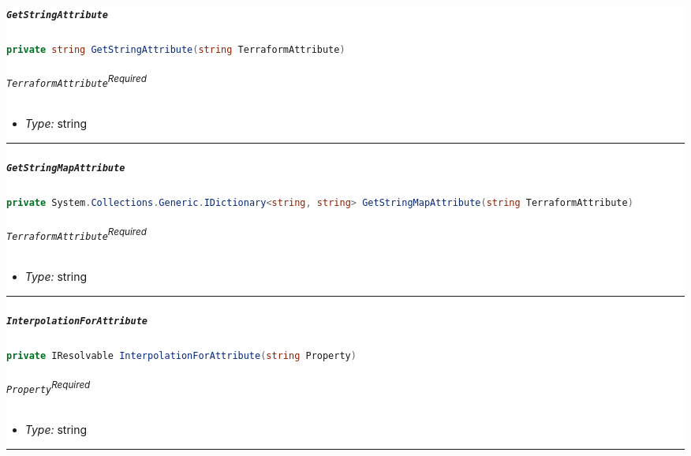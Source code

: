 
##### `GetStringAttribute` <a name="GetStringAttribute" id="@cdktf/provider-azurerm.dataAzurermStorageAccountBlobContainerSas.DataAzurermStorageAccountBlobContainerSasPermissionsOutputReference.getStringAttribute"></a>

```csharp
private string GetStringAttribute(string TerraformAttribute)
```

###### `TerraformAttribute`<sup>Required</sup> <a name="TerraformAttribute" id="@cdktf/provider-azurerm.dataAzurermStorageAccountBlobContainerSas.DataAzurermStorageAccountBlobContainerSasPermissionsOutputReference.getStringAttribute.parameter.terraformAttribute"></a>

- *Type:* string

---

##### `GetStringMapAttribute` <a name="GetStringMapAttribute" id="@cdktf/provider-azurerm.dataAzurermStorageAccountBlobContainerSas.DataAzurermStorageAccountBlobContainerSasPermissionsOutputReference.getStringMapAttribute"></a>

```csharp
private System.Collections.Generic.IDictionary<string, string> GetStringMapAttribute(string TerraformAttribute)
```

###### `TerraformAttribute`<sup>Required</sup> <a name="TerraformAttribute" id="@cdktf/provider-azurerm.dataAzurermStorageAccountBlobContainerSas.DataAzurermStorageAccountBlobContainerSasPermissionsOutputReference.getStringMapAttribute.parameter.terraformAttribute"></a>

- *Type:* string

---

##### `InterpolationForAttribute` <a name="InterpolationForAttribute" id="@cdktf/provider-azurerm.dataAzurermStorageAccountBlobContainerSas.DataAzurermStorageAccountBlobContainerSasPermissionsOutputReference.interpolationForAttribute"></a>

```csharp
private IResolvable InterpolationForAttribute(string Property)
```

###### `Property`<sup>Required</sup> <a name="Property" id="@cdktf/provider-azurerm.dataAzurermStorageAccountBlobContainerSas.DataAzurermStorageAccountBlobContainerSasPermissionsOutputReference.interpolationForAttribute.parameter.property"></a>

- *Type:* string

---